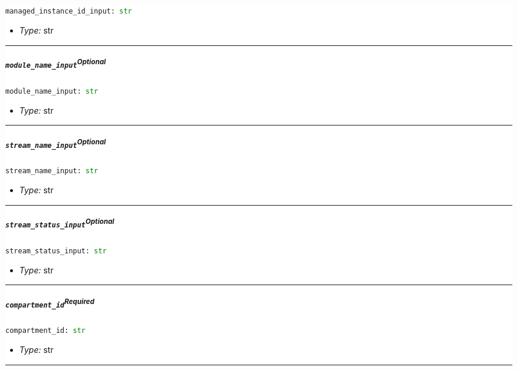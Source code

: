 ```python
managed_instance_id_input: str
```

- *Type:* str

---

##### `module_name_input`<sup>Optional</sup> <a name="module_name_input" id="rhizo-co-terraform-provider-oci.dataOciOsmanagementManagedInstanceModuleStreams.DataOciOsmanagementManagedInstanceModuleStreams.property.moduleNameInput"></a>

```python
module_name_input: str
```

- *Type:* str

---

##### `stream_name_input`<sup>Optional</sup> <a name="stream_name_input" id="rhizo-co-terraform-provider-oci.dataOciOsmanagementManagedInstanceModuleStreams.DataOciOsmanagementManagedInstanceModuleStreams.property.streamNameInput"></a>

```python
stream_name_input: str
```

- *Type:* str

---

##### `stream_status_input`<sup>Optional</sup> <a name="stream_status_input" id="rhizo-co-terraform-provider-oci.dataOciOsmanagementManagedInstanceModuleStreams.DataOciOsmanagementManagedInstanceModuleStreams.property.streamStatusInput"></a>

```python
stream_status_input: str
```

- *Type:* str

---

##### `compartment_id`<sup>Required</sup> <a name="compartment_id" id="rhizo-co-terraform-provider-oci.dataOciOsmanagementManagedInstanceModuleStreams.DataOciOsmanagementManagedInstanceModuleStreams.property.compartmentId"></a>

```python
compartment_id: str
```

- *Type:* str

---